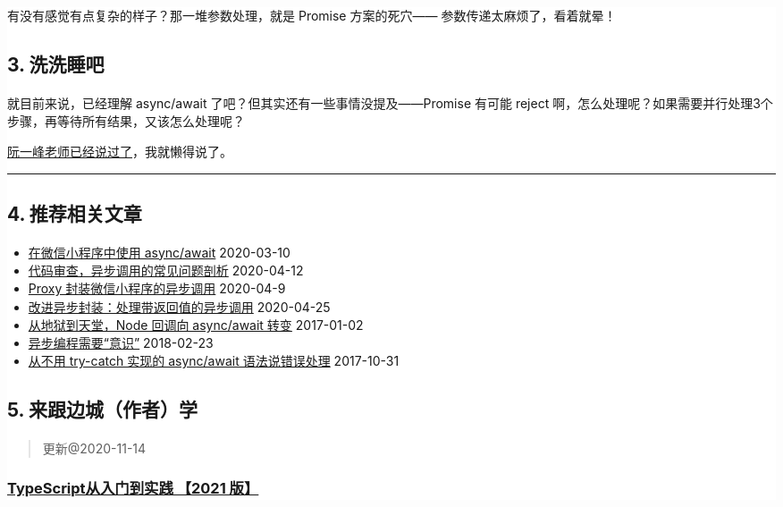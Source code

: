 有没有感觉有点复杂的样子？那一堆参数处理，就是 Promise 方案的死穴—— 参数传递太麻烦了，看着就晕！

## 3. 洗洗睡吧

就目前来说，已经理解 async/await 了吧？但其实还有一些事情没提及——Promise 有可能 reject 啊，怎么处理呢？如果需要并行处理3个步骤，再等待所有结果，又该怎么处理呢？

[阮一峰老师已经说过了](https://link.segmentfault.com/?url=http%3A%2F%2Fwww.ruanyifeng.com%2Fblog%2F2015%2F05%2Fasync.html)，我就懒得说了。

------

## 4. 推荐相关文章

- [在微信小程序中使用 async/await](https://segmentfault.com/a/1190000021966277) 2020-03-10
- [代码审查，异步调用的常见问题剖析](https://segmentfault.com/a/1190000022349639) 2020-04-12
- [Proxy 封装微信小程序的异步调用](https://segmentfault.com/a/1190000022315137) 2020-04-9
- [改进异步封装：处理带返回值的异步调用](https://segmentfault.com/a/1190000022467002) 2020-04-25
- [从地狱到天堂，Node 回调向 async/await 转变](https://segmentfault.com/a/1190000007987187) 2017-01-02
- [异步编程需要“意识”](https://segmentfault.com/a/1190000013337421) 2018-02-23
- [从不用 try-catch 实现的 async/await 语法说错误处理](https://segmentfault.com/a/1190000011802045) 2017-10-31

## 5. 来跟边城（作者）学

> 更新@2020-11-14

### [TypeScript从入门到实践 【2021 版】](https://ke.sifou.com/course/1650000023477528)
